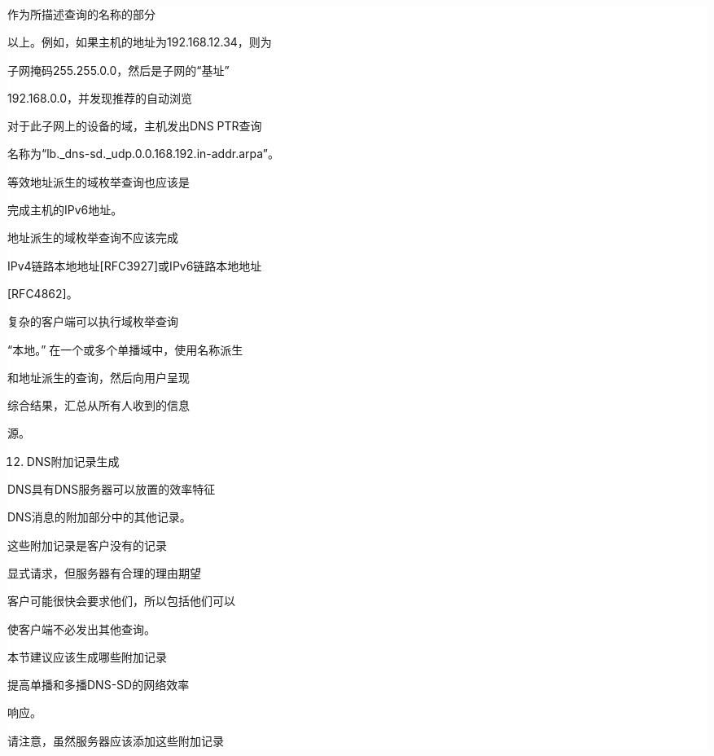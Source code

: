    作为所描述查询的名称的<domain>部分

   以上。例如，如果主机的地址为192.168.12.34，则为

   子网掩码255.255.0.0，然后是子网的“基址”

   192.168.0.0，并发现推荐的自动浏览

   对于此子网上的设备的域，主机发出DNS PTR查询

   名称为“lb._dns-sd._udp.0.0.168.192.in-addr.arpa”。

 

   等效地址派生的域枚举查询也应该是

   完成主机的IPv6地址。

 

   地址派生的域枚举查询不应该完成

   IPv4链路本地地址[RFC3927]或IPv6链路本地地址

   [RFC4862]。

 

   复杂的客户端可以执行域枚举查询

   “本地。” 在一个或多个单播域中，使用名称派生

   和地址派生的查询，然后向用户呈现

   综合结果，汇总从所有人收到的信息

   源。

 

 

12. DNS附加记录生成

 

   DNS具有DNS服务器可以放置的效率特征

   DNS消息的附加部分中的其他记录。

   这些附加记录是客户没有的记录

   显式请求，但服务器有合理的理由期望

   客户可能很快会要求他们，所以包括他们可以

   使客户端不必发出其他查询。

 

   本节建议应该生成哪些附加记录

   提高单播和多播DNS-SD的网络效率

   响应。

 

   请注意，虽然服务器应该添加这些附加记录
